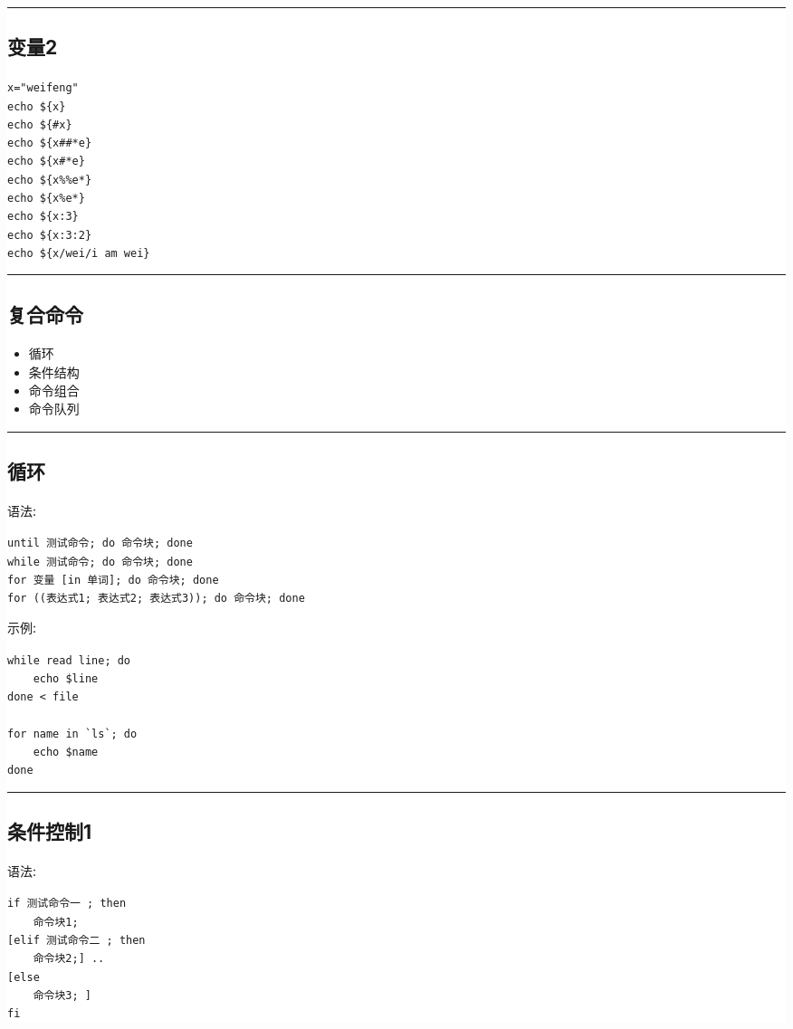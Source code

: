 *************************
## 变量2
    
    x="weifeng"
    echo ${x}
    echo ${#x}
    echo ${x##*e}
    echo ${x#*e}
    echo ${x%%e*}
    echo ${x%e*}
    echo ${x:3}
    echo ${x:3:2}
    echo ${x/wei/i am wei}

*************************
## 复合命令

* 循环
* 条件结构
* 命令组合
* 命令队列


*************************
## 循环

语法:

    until 测试命令; do 命令块; done
    while 测试命令; do 命令块; done
    for 变量 [in 单词]; do 命令块; done
    for ((表达式1; 表达式2; 表达式3)); do 命令块; done

示例:

    while read line; do
        echo $line
    done < file

    for name in `ls`; do
        echo $name
    done

*************************
## 条件控制1

语法:

    if 测试命令一 ; then
        命令块1;
    [elif 测试命令二 ; then
        命令块2;] ..
    [else
        命令块3; ]
    fi
